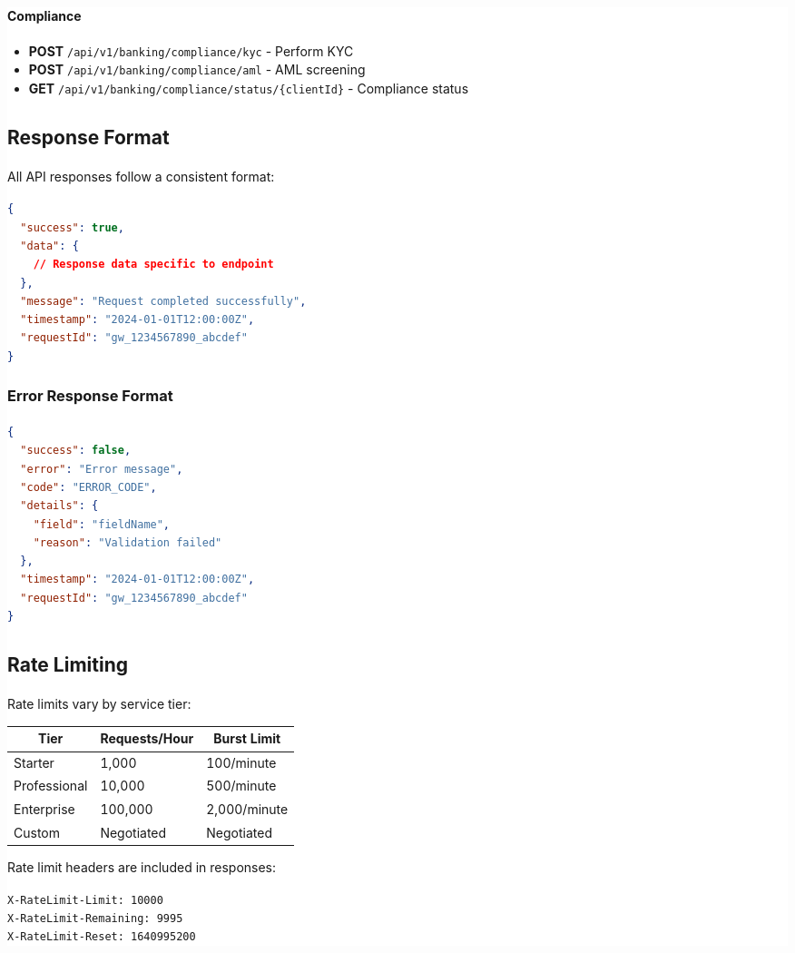 #### Compliance
- **POST** `/api/v1/banking/compliance/kyc` - Perform KYC
- **POST** `/api/v1/banking/compliance/aml` - AML screening
- **GET** `/api/v1/banking/compliance/status/{clientId}` - Compliance status

## Response Format

All API responses follow a consistent format:

```json
{
  "success": true,
  "data": {
    // Response data specific to endpoint
  },
  "message": "Request completed successfully",
  "timestamp": "2024-01-01T12:00:00Z",
  "requestId": "gw_1234567890_abcdef"
}
```

### Error Response Format

```json
{
  "success": false,
  "error": "Error message",
  "code": "ERROR_CODE",
  "details": {
    "field": "fieldName",
    "reason": "Validation failed"
  },
  "timestamp": "2024-01-01T12:00:00Z",
  "requestId": "gw_1234567890_abcdef"
}
```

## Rate Limiting

Rate limits vary by service tier:

| Tier | Requests/Hour | Burst Limit |
|------|---------------|-------------|
| Starter | 1,000 | 100/minute |
| Professional | 10,000 | 500/minute |
| Enterprise | 100,000 | 2,000/minute |
| Custom | Negotiated | Negotiated |

Rate limit headers are included in responses:
```
X-RateLimit-Limit: 10000
X-RateLimit-Remaining: 9995
X-RateLimit-Reset: 1640995200
```
